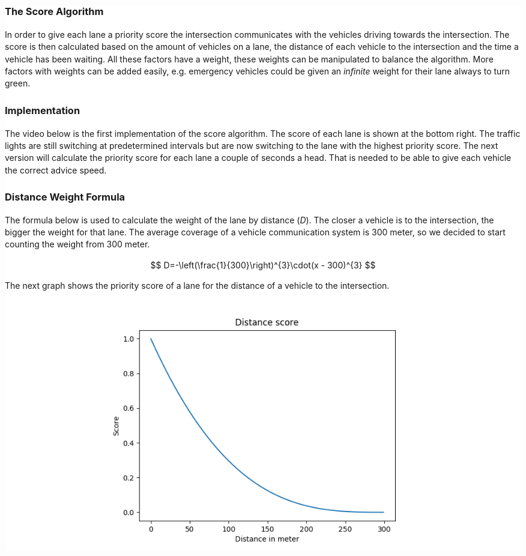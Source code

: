 ### The Score Algorithm

In order to give each lane a priority score the intersection communicates with the vehicles driving towards the intersection. The score is then calculated based on the amount of vehicles on a lane, the distance of each vehicle to the intersection and the time a vehicle has been waiting. All these factors have a weight, these weights can be manipulated to balance the algorithm. More factors with weights can be added easily, e.g. emergency vehicles could be given an _infinite_ weight for their lane always to turn green.

### Implementation

The video below is the first implementation of the score algorithm. The score of each lane is shown at the bottom right. The traffic lights are still switching at predetermined intervals but are now switching to the lane with the highest priority score. The next version will calculate the priority score for each lane a couple of seconds a head. That is needed to be able to give each vehicle the correct advice speed.

<video controls>
  <source src="https://firebasestorage.googleapis.com/v0/b/project-1236391238174251673.appspot.com/o/videos%2Fscore.mp4?alt=media&token=3720a090-cce7-48d1-8a8f-831acb6b3b61" type="video/mp4" />
  Your browser does not support the video tag.
</video>

### Distance Weight Formula

The formula below is used to calculate the weight of the lane by distance ($D$). The closer a vehicle is to the intersection, the bigger the weight for that lane. The average coverage of a vehicle communication system is 300 meter, so we decided to start
counting the weight from 300 meter.

$$
D=-\left(\frac{1}{300}\right)^{3}\cdot(x - 300)^{3}
$$

The next graph shows the priority score of a lane for the distance of a vehicle to the intersection.

<div style="max-width: 550px; margin: 0 auto;">
  <img alt="Distance score graph" src="./distance_score.png" />
</div>
